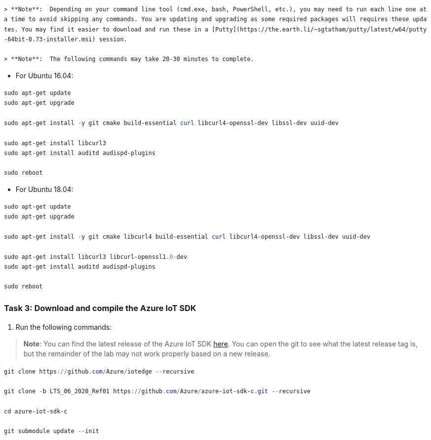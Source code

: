     > **Note**:  Depending on your command line tool (cmd.exe, bash, PowerShell, etc.), you may need to run each line one at a time to avoid skipping any commands. You are updating and upgrading as some required packages will requires these updates. You may find it easier to download and run these in a [Putty](https://the.earth.li/~sgtatham/putty/latest/w64/putty-64bit-0.73-installer.msi) session.

    > **Note**:  The following commands may take 20-30 minutes to complete.

- For Ubuntu 16.04:

```PowerShell
sudo apt-get update
sudo apt-get upgrade

sudo apt-get install -y git cmake build-essential curl libcurl4-openssl-dev libssl-dev uuid-dev

sudo apt-get install libcurl3
sudo apt-get install auditd audispd-plugins

sudo reboot

```

- For Ubuntu 18.04:

```PowerShell
sudo apt-get update
sudo apt-get upgrade

sudo apt-get install -y git cmake libcurl4 build-essential curl libcurl4-openssl-dev libssl-dev uuid-dev

sudo apt-get install libcurl3 libcurl-openssl1.0-dev
sudo apt-get install auditd audispd-plugins

sudo reboot

```

### Task 3: Download and compile the Azure IoT SDK

1. Run the following commands:

> **Note**: You can find the latest release of the Azure IoT SDK [here](https://github.com/Azure/azure-iot-sdk-c/releases).  You can open the git to see what the latest release tag is, but the remainder of the lab may not work properly based on a new release.

```PowerShell
git clone https://github.com/Azure/iotedge --recursive

git clone -b LTS_06_2020_Ref01 https://github.com/Azure/azure-iot-sdk-c.git --recursive

cd azure-iot-sdk-c

git submodule update --init
```
